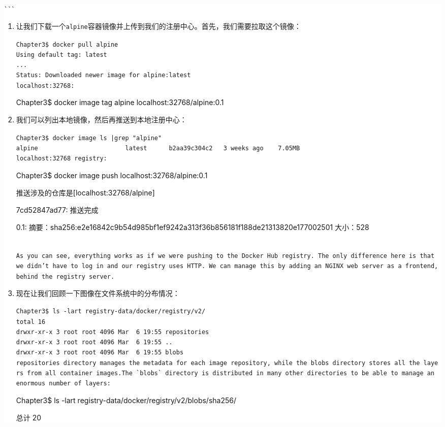     ```

1.  让我们下载一个`alpine`容器镜像并上传到我们的注册中心。首先，我们需要拉取这个镜像：

    ```
    Chapter3$ docker pull alpine
    Using default tag: latest
    ...
    Status: Downloaded newer image for alpine:latest
    localhost:32768:

    ```

    Chapter3$ docker image tag alpine localhost:32768/alpine:0.1

    ```

    ```

1.  我们可以列出本地镜像，然后再推送到本地注册中心：

    ```
    Chapter3$ docker image ls |grep "alpine"
    alpine                        latest      b2aa39c304c2   3 weeks ago    7.05MB
    localhost:32768 registry:

    ```

    Chapter3$ docker image push localhost:32768/alpine:0.1

    推送涉及的仓库是[localhost:32768/alpine]

    7cd52847ad77: 推送完成

    0.1: 摘要：sha256:e2e16842c9b54d985bf1ef9242a313f36b856181f188de21313820e177002501 大小：528

    ```

    As you can see, everything works as if we were pushing to the Docker Hub registry. The only difference here is that we didn’t have to log in and our registry uses HTTP. We can manage this by adding an NGINX web server as a frontend, behind the registry server.
    ```

1.  现在让我们回顾一下图像在文件系统中的分布情况：

    ```
    Chapter3$ ls -lart registry-data/docker/registry/v2/
    total 16
    drwxr-xr-x 3 root root 4096 Mar  6 19:55 repositories
    drwxr-xr-x 3 root root 4096 Mar  6 19:55 ..
    drwxr-xr-x 3 root root 4096 Mar  6 19:55 blobs
    repositories directory manages the metadata for each image repository, while the blobs directory stores all the layers from all container images.The `blobs` directory is distributed in many other directories to be able to manage an enormous number of layers:

    ```

    Chapter3$ ls -lart registry-data/docker/registry/v2/blobs/sha256/

    总计 20
